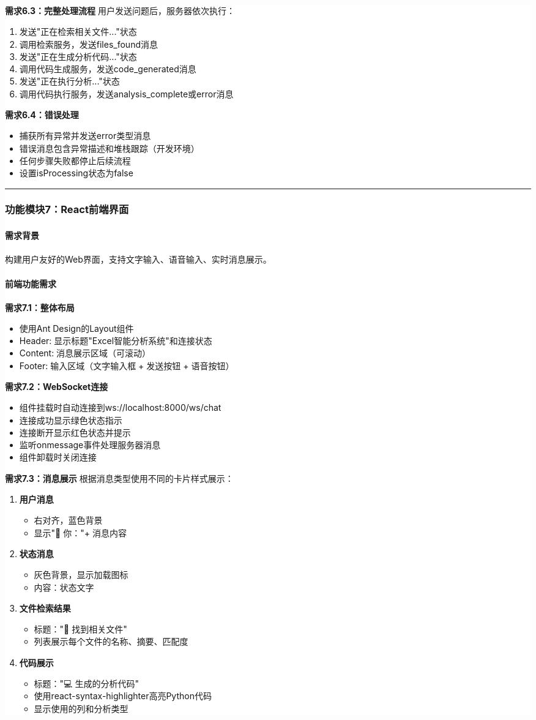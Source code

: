 **需求6.3：完整处理流程**
用户发送问题后，服务器依次执行：
1. 发送"正在检索相关文件..."状态
2. 调用检索服务，发送files_found消息
3. 发送"正在生成分析代码..."状态
4. 调用代码生成服务，发送code_generated消息
5. 发送"正在执行分析..."状态
6. 调用代码执行服务，发送analysis_complete或error消息

**需求6.4：错误处理**
- 捕获所有异常并发送error类型消息
- 错误消息包含异常描述和堆栈跟踪（开发环境）
- 任何步骤失败都停止后续流程
- 设置isProcessing状态为false

---

### 功能模块7：React前端界面

#### 需求背景
构建用户友好的Web界面，支持文字输入、语音输入、实时消息展示。

#### 前端功能需求

**需求7.1：整体布局**
- 使用Ant Design的Layout组件
- Header: 显示标题"Excel智能分析系统"和连接状态
- Content: 消息展示区域（可滚动）
- Footer: 输入区域（文字输入框 + 发送按钮 + 语音按钮）

**需求7.2：WebSocket连接**
- 组件挂载时自动连接到ws://localhost:8000/ws/chat
- 连接成功显示绿色状态指示
- 连接断开显示红色状态并提示
- 监听onmessage事件处理服务器消息
- 组件卸载时关闭连接

**需求7.3：消息展示**
根据消息类型使用不同的卡片样式展示：

1. **用户消息**
   - 右对齐，蓝色背景
   - 显示"🧑 你："+ 消息内容

2. **状态消息**
   - 灰色背景，显示加载图标
   - 内容：状态文字

3. **文件检索结果**
   - 标题："📁 找到相关文件"
   - 列表展示每个文件的名称、摘要、匹配度

4. **代码展示**
   - 标题："💻 生成的分析代码"
   - 使用react-syntax-highlighter高亮Python代码
   - 显示使用的列和分析类型

